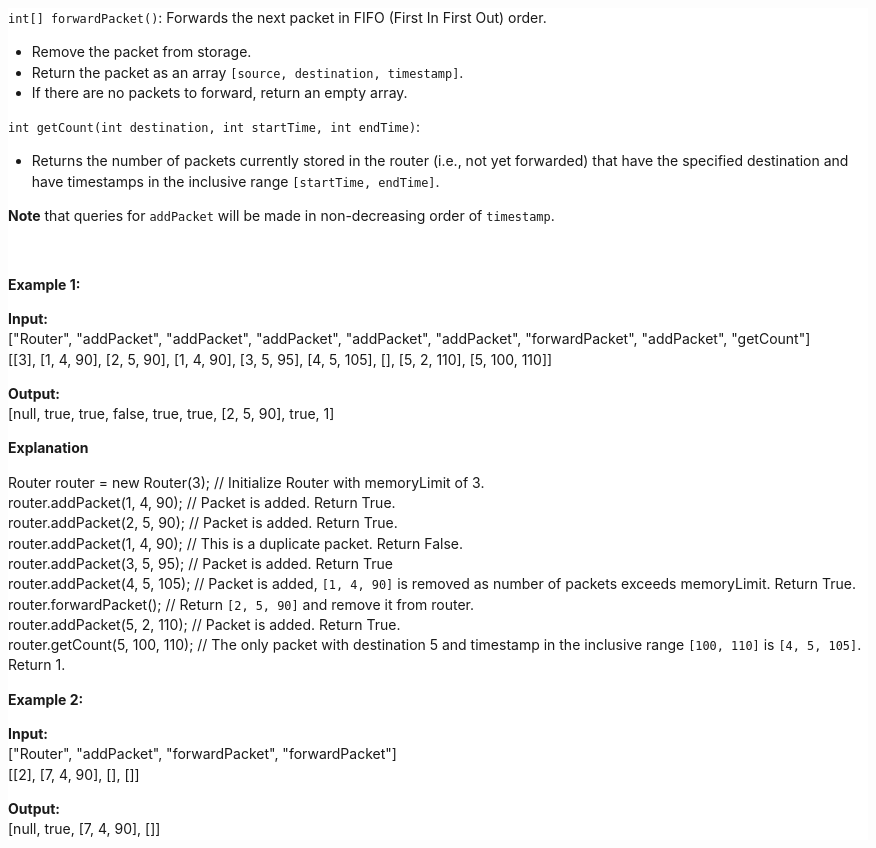 <p><code>int[] forwardPacket()</code>: Forwards the next packet in FIFO (First In First Out) order.</p>

<ul>
	<li>Remove the packet from storage.</li>
	<li>Return the packet as an array <code>[source, destination, timestamp]</code>.</li>
	<li>If there are no packets to forward, return an empty array.</li>
</ul>

<p><code>int getCount(int destination, int startTime, int endTime)</code>:</p>

<ul>
	<li>Returns the number of packets currently stored in the router (i.e., not yet forwarded) that have the specified destination and have timestamps in the inclusive range <code>[startTime, endTime]</code>.</li>
</ul>

<p><strong>Note</strong> that queries for <code>addPacket</code> will be made in non-decreasing order of <code>timestamp</code>.</p>

<p>&nbsp;</p>
<p><strong class="example">Example 1:</strong></p>

<div class="example-block">
<p><strong>Input:</strong><br />
<span class="example-io">[&quot;Router&quot;, &quot;addPacket&quot;, &quot;addPacket&quot;, &quot;addPacket&quot;, &quot;addPacket&quot;, &quot;addPacket&quot;, &quot;forwardPacket&quot;, &quot;addPacket&quot;, &quot;getCount&quot;]<br />
[[3], [1, 4, 90], [2, 5, 90], [1, 4, 90], [3, 5, 95], [4, 5, 105], [], [5, 2, 110], [5, 100, 110]]</span></p>

<p><strong>Output:</strong><br />
<span class="example-io">[null, true, true, false, true, true, [2, 5, 90], true, 1] </span></p>

<p><strong>Explanation</strong></p>
Router router = new Router(3); // Initialize Router with memoryLimit of 3.<br />
router.addPacket(1, 4, 90); // Packet is added. Return True.<br />
router.addPacket(2, 5, 90); // Packet is added. Return True.<br />
router.addPacket(1, 4, 90); // This is a duplicate packet. Return False.<br />
router.addPacket(3, 5, 95); // Packet is added. Return True<br />
router.addPacket(4, 5, 105); // Packet is added, <code>[1, 4, 90]</code> is removed as number of packets exceeds memoryLimit. Return True.<br />
router.forwardPacket(); // Return <code>[2, 5, 90]</code> and remove it from router.<br />
router.addPacket(5, 2, 110); // Packet is added. Return True.<br />
router.getCount(5, 100, 110); // The only packet with destination 5 and timestamp in the inclusive range <code>[100, 110]</code> is <code>[4, 5, 105]</code>. Return 1.</div>

<p><strong class="example">Example 2:</strong></p>

<div class="example-block">
<p><strong>Input:</strong><br />
<span class="example-io">[&quot;Router&quot;, &quot;addPacket&quot;, &quot;forwardPacket&quot;, &quot;forwardPacket&quot;]<br />
[[2], [7, 4, 90], [], []]</span></p>

<p><strong>Output:</strong><br />
<span class="example-io">[null, true, [7, 4, 90], []] </span></p>
